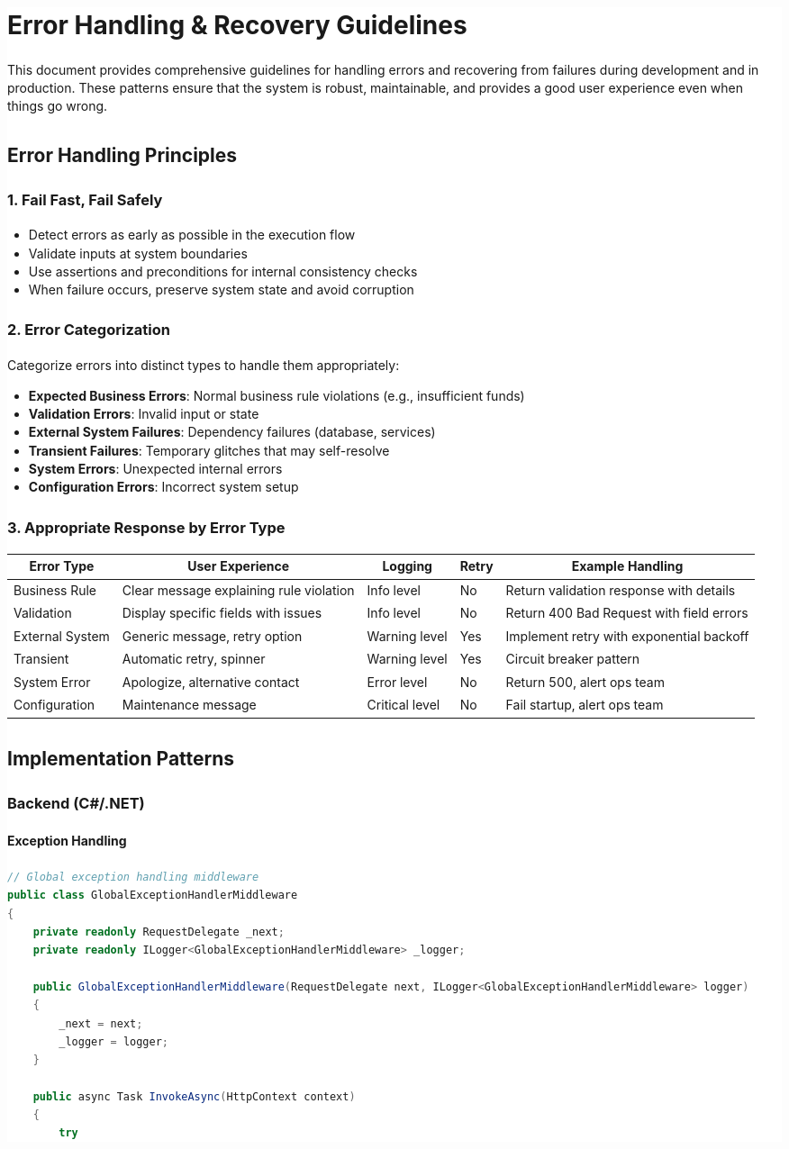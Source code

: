 # Error Handling & Recovery Guidelines

This document provides comprehensive guidelines for handling errors and recovering from failures during development and in production. These patterns ensure that the system is robust, maintainable, and provides a good user experience even when things go wrong.

## Error Handling Principles

### 1. Fail Fast, Fail Safely
- Detect errors as early as possible in the execution flow
- Validate inputs at system boundaries
- Use assertions and preconditions for internal consistency checks
- When failure occurs, preserve system state and avoid corruption

### 2. Error Categorization
Categorize errors into distinct types to handle them appropriately:

- **Expected Business Errors**: Normal business rule violations (e.g., insufficient funds)
- **Validation Errors**: Invalid input or state
- **External System Failures**: Dependency failures (database, services)
- **Transient Failures**: Temporary glitches that may self-resolve
- **System Errors**: Unexpected internal errors
- **Configuration Errors**: Incorrect system setup

### 3. Appropriate Response by Error Type

| Error Type | User Experience | Logging | Retry | Example Handling |
|------------|----------------|---------|-------|------------------|
| Business Rule | Clear message explaining rule violation | Info level | No | Return validation response with details |
| Validation | Display specific fields with issues | Info level | No | Return 400 Bad Request with field errors |
| External System | Generic message, retry option | Warning level | Yes | Implement retry with exponential backoff |
| Transient | Automatic retry, spinner | Warning level | Yes | Circuit breaker pattern |
| System Error | Apologize, alternative contact | Error level | No | Return 500, alert ops team |
| Configuration | Maintenance message | Critical level | No | Fail startup, alert ops team |

## Implementation Patterns

### Backend (C#/.NET)

#### Exception Handling
```csharp
// Global exception handling middleware
public class GlobalExceptionHandlerMiddleware
{
    private readonly RequestDelegate _next;
    private readonly ILogger<GlobalExceptionHandlerMiddleware> _logger;

    public GlobalExceptionHandlerMiddleware(RequestDelegate next, ILogger<GlobalExceptionHandlerMiddleware> logger)
    {
        _next = next;
        _logger = logger;
    }

    public async Task InvokeAsync(HttpContext context)
    {
        try
```